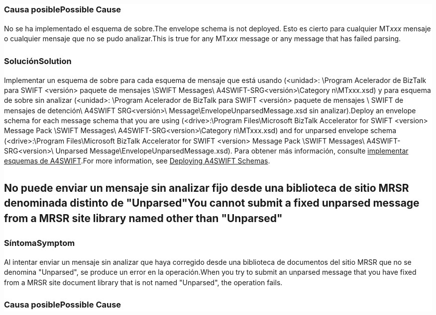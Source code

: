 ### <a name="possible-cause"></a><span data-ttu-id="992ef-110">Causa posible</span><span class="sxs-lookup"><span data-stu-id="992ef-110">Possible Cause</span></span>  
 <span data-ttu-id="992ef-111">No se ha implementado el esquema de sobre.</span><span class="sxs-lookup"><span data-stu-id="992ef-111">The envelope schema is not deployed.</span></span> <span data-ttu-id="992ef-112">Esto es cierto para cualquier MT*xxx* mensaje o cualquier mensaje que no se pudo analizar.</span><span class="sxs-lookup"><span data-stu-id="992ef-112">This is true for any MT*xxx* message or any message that has failed parsing.</span></span>  
  
### <a name="solution"></a><span data-ttu-id="992ef-113">Solución</span><span class="sxs-lookup"><span data-stu-id="992ef-113">Solution</span></span>  
 <span data-ttu-id="992ef-114">Implementar un esquema de sobre para cada esquema de mensaje que está usando (\<unidad\>: \Program Acelerador de BizTalk para SWIFT \<versión\> paquete de mensajes \SWIFT Messages\ A4SWIFT-SRG\<versión\>\Category n\MTxxx.xsd) y para esquema de sobre sin analizar (\<unidad\>: \Program Acelerador de BizTalk para SWIFT \<versión\> paquete de mensajes \ SWIFT de mensajes de detención\ A4SWIFT SRG\<versión\>\ Message\EnvelopeUnparsedMessage.xsd sin analizar).</span><span class="sxs-lookup"><span data-stu-id="992ef-114">Deploy an envelope schema for each message schema that you are using (\<drive\>:\Program Files\Microsoft BizTalk Accelerator for SWIFT \<version\> Message Pack \SWIFT Messages\ A4SWIFT-SRG\<version\>\Category n\MTxxx.xsd) and for unparsed envelope schema (\<drive\>:\Program Files\Microsoft BizTalk Accelerator for SWIFT \<version\> Message Pack \SWIFT Messages\ A4SWIFT-SRG\<version\>\ Unparsed Message\EnvelopeUnparsedMessage.xsd).</span></span> <span data-ttu-id="992ef-115">Para obtener más información, consulte [implementar esquemas de A4SWIFT](../../adapters-and-accelerators/accelerator-swift/deploying-a4swift-schemas.md).</span><span class="sxs-lookup"><span data-stu-id="992ef-115">For more information, see [Deploying A4SWIFT Schemas](../../adapters-and-accelerators/accelerator-swift/deploying-a4swift-schemas.md).</span></span>  
  
## <a name="you-cannot-submit-a-fixed-unparsed-message-from-a-mrsr-site-library-named-other-than-unparsed"></a><span data-ttu-id="992ef-116">No puede enviar un mensaje sin analizar fijo desde una biblioteca de sitio MRSR denominada distinto de "Unparsed"</span><span class="sxs-lookup"><span data-stu-id="992ef-116">You cannot submit a fixed unparsed message from a MRSR site library named other than "Unparsed"</span></span>  
  
### <a name="symptom"></a><span data-ttu-id="992ef-117">Síntoma</span><span class="sxs-lookup"><span data-stu-id="992ef-117">Symptom</span></span>  
 <span data-ttu-id="992ef-118">Al intentar enviar un mensaje sin analizar que haya corregido desde una biblioteca de documentos del sitio MRSR que no se denomina "Unparsed", se produce un error en la operación.</span><span class="sxs-lookup"><span data-stu-id="992ef-118">When you try to submit an unparsed message that you have fixed from a MRSR site document library that is not named "Unparsed", the operation fails.</span></span>  
  
### <a name="possible-cause"></a><span data-ttu-id="992ef-119">Causa posible</span><span class="sxs-lookup"><span data-stu-id="992ef-119">Possible Cause</span></span>  